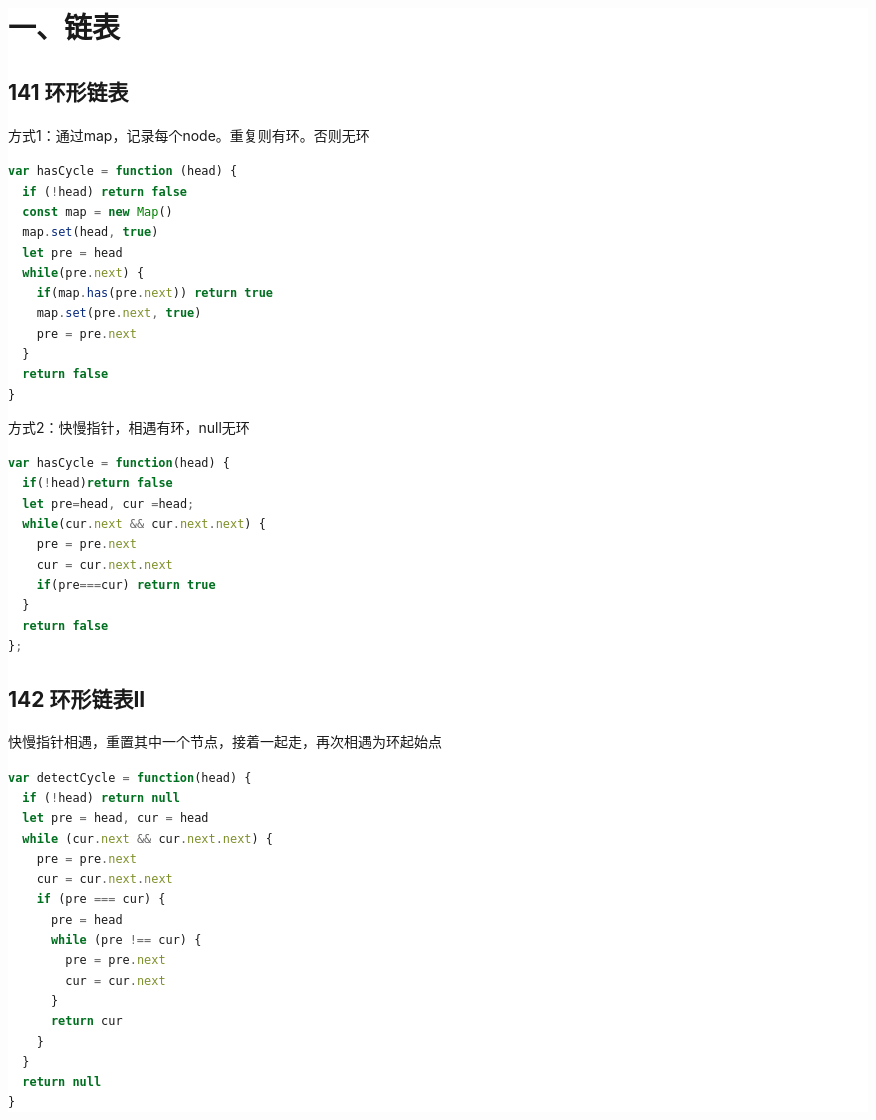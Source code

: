 # 一、链表

## 141 环形链表

方式1：通过map，记录每个node。重复则有环。否则无环

```js
var hasCycle = function (head) {
  if (!head) return false
  const map = new Map()
  map.set(head, true)
  let pre = head
  while(pre.next) {
    if(map.has(pre.next)) return true
    map.set(pre.next, true)
    pre = pre.next
  }
  return false
}
```

方式2：快慢指针，相遇有环，null无环


```js
var hasCycle = function(head) {
  if(!head)return false
  let pre=head, cur =head;
  while(cur.next && cur.next.next) {
    pre = pre.next
    cur = cur.next.next
    if(pre===cur) return true
  }
  return false
};
```

## 142 环形链表II

快慢指针相遇，重置其中一个节点，接着一起走，再次相遇为环起始点

```js
var detectCycle = function(head) {
  if (!head) return null
  let pre = head, cur = head
  while (cur.next && cur.next.next) {
    pre = pre.next
    cur = cur.next.next
    if (pre === cur) {
      pre = head
      while (pre !== cur) {
        pre = pre.next
        cur = cur.next
      }
      return cur
    }
  }
  return null
}
```
